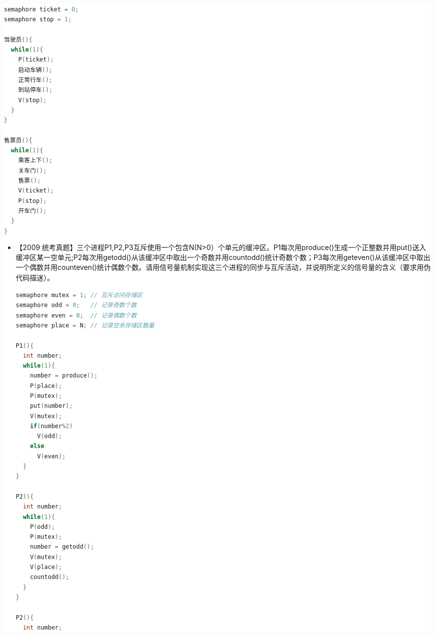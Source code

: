   ```c++
  semaphore ticket = 0;
  semaphore stop = 1;
  
  驾驶员(){
    while(1){
      P(ticket);
      启动车辆();
      正常行车();
      到站停车();
      V(stop);
    }
  }
  
  售票员(){
    while(1){
      乘客上下();
      关车门();
      售票();
      V(ticket);
      P(stop);
      开车门();
    }
  }
  ```

* 【2009 统考真题】三个进程P1,P2,P3互斥使用一个包含N(N>0）个单元的缓冲区。P1每次用produce()生成一个正整数并用put()送入缓冲区某一空单元;P2每次用getodd()从该缓冲区中取出一个奇数并用countodd()统计奇数个数；P3每次用geteven()从该缓冲区中取出一个偶数并用counteven()统计偶数个数。请用信号量机制实现这三个进程的同步与互斥活动，并说明所定义的信号量的含义（要求用伪代码描迷）。

  ```c++
  semaphore mutex = 1; // 互斥访问存储区
  semaphore odd = 0;   // 记录奇数个数
  semaphore even = 0;  // 记录偶数个数
  semaphore place = N; // 记录空余存储区数量
  
  P1(){
    int number;
    while(1){
      number = produce();
      P(place);
      P(mutex);
      put(number);
      V(mutex);
      if(number%2)
        V(odd);
      else
        V(even);
  	}
  }
  
  P2(){
    int number;
    while(1){
      P(odd);
      P(mutex);
      number = getodd();
      V(mutex);
      V(place);
      countodd();
    }
  }
  
  P2(){
    int number;
  ```